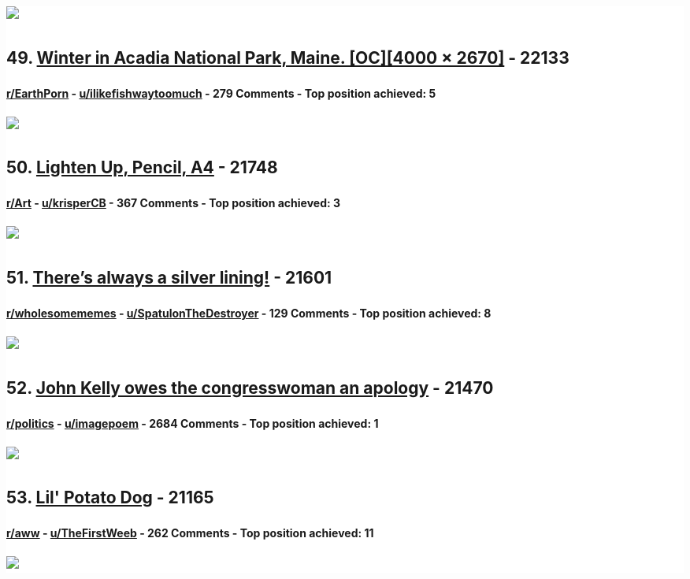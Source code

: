 <a href="https://i.imgur.com/09yXi2z.gifv"><img src="https://a.thumbs.redditmedia.com/FY0EbN7Doz0cdnhRt8yirLlkOU7ubXNfsWO9HNRm9R8.jpg"></img></a>

## 49. [Winter in Acadia National Park, Maine. [OC][4000 × 2670]](http://reddit.com/r/EarthPorn/comments/77srlv/winter_in_acadia_national_park_maine_oc4000_2670/) - 22133
#### [r/EarthPorn](http://reddit.com/r/EarthPorn) - [u/ilikefishwaytoomuch](http://reddit.com/u/ilikefishwaytoomuch) - 279 Comments - Top position achieved: 5

<a href="https://i.redd.it/0almaplb06tz.jpg"><img src="https://b.thumbs.redditmedia.com/fYVf4npOgiVFA6VTbsv6VNMXJvKCGcYtzZwBkCJYZMI.jpg"></img></a>

## 50. [Lighten Up, Pencil, A4](http://reddit.com/r/Art/comments/77whgt/lighten_up_pencil_a4/) - 21748
#### [r/Art](http://reddit.com/r/Art) - [u/krisperCB](http://reddit.com/u/krisperCB) - 367 Comments - Top position achieved: 3

<a href="https://i.redd.it/mzwlzi8me9tz.jpg"><img src="https://b.thumbs.redditmedia.com/6IqRvVJ-RQ_vMglddr0ANek3yeTy6gR7Q6PrvxtYQJA.jpg"></img></a>

## 51. [There’s always a silver lining!](http://reddit.com/r/wholesomememes/comments/77t9xo/theres_always_a_silver_lining/) - 21601
#### [r/wholesomememes](http://reddit.com/r/wholesomememes) - [u/SpatulonTheDestroyer](http://reddit.com/u/SpatulonTheDestroyer) - 129 Comments - Top position achieved: 8

<a href="https://i.redd.it/kaiggvuin6tz.jpg"><img src="https://b.thumbs.redditmedia.com/8rnXKHkfH8iHmFTX8Py9AX-cEHOiyd-scj5hI4Xp1Uc.jpg"></img></a>

## 52. [John Kelly owes the congresswoman an apology](http://reddit.com/r/politics/comments/77szhj/john_kelly_owes_the_congresswoman_an_apology/) - 21470
#### [r/politics](http://reddit.com/r/politics) - [u/imagepoem](http://reddit.com/u/imagepoem) - 2684 Comments - Top position achieved: 1

<a href="https://www.washingtonpost.com/opinions/john-kelly-owes-the-congresswoman-an-apology/2017/10/20/c81205e2-b5c1-11e7-9e58-e6288544af98_story.html"><img src="https://b.thumbs.redditmedia.com/FvXfoRtvh6It4dYnEEMgVHXumwKybCldcRS1W3l0cig.jpg"></img></a>

## 53. [Lil' Potato Dog](http://reddit.com/r/aww/comments/77qwu2/lil_potato_dog/) - 21165
#### [r/aww](http://reddit.com/r/aww) - [u/TheFirstWeeb](http://reddit.com/u/TheFirstWeeb) - 262 Comments - Top position achieved: 11

<a href="https://gfycat.com/gifs/detail/CorruptPlaintiveHellbender"><img src="https://b.thumbs.redditmedia.com/dNzQaT4PylnVsy_v0hkc1xM89terNjF7DIMqkvGMJHM.jpg"></img></a>

